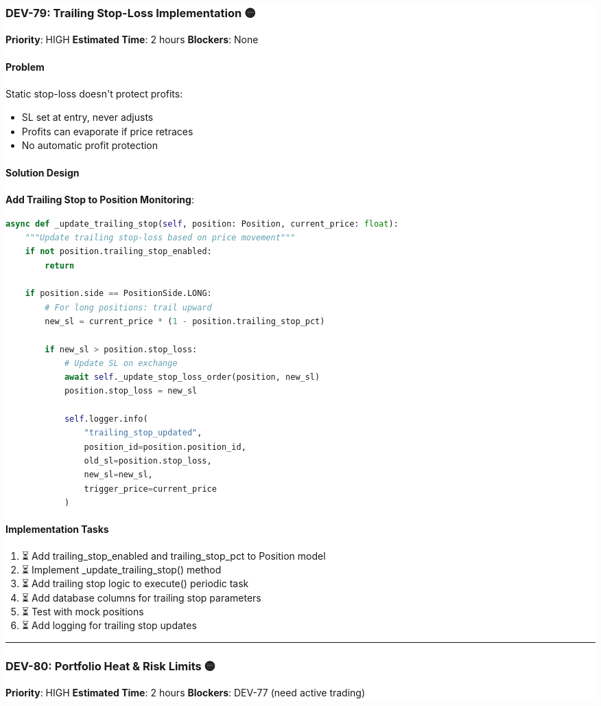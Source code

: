 
### DEV-79: Trailing Stop-Loss Implementation 🟡

**Priority**: HIGH
**Estimated Time**: 2 hours
**Blockers**: None

#### Problem
Static stop-loss doesn't protect profits:
- SL set at entry, never adjusts
- Profits can evaporate if price retraces
- No automatic profit protection

#### Solution Design

**Add Trailing Stop to Position Monitoring**:
```python
async def _update_trailing_stop(self, position: Position, current_price: float):
    """Update trailing stop-loss based on price movement"""
    if not position.trailing_stop_enabled:
        return

    if position.side == PositionSide.LONG:
        # For long positions: trail upward
        new_sl = current_price * (1 - position.trailing_stop_pct)

        if new_sl > position.stop_loss:
            # Update SL on exchange
            await self._update_stop_loss_order(position, new_sl)
            position.stop_loss = new_sl

            self.logger.info(
                "trailing_stop_updated",
                position_id=position.position_id,
                old_sl=position.stop_loss,
                new_sl=new_sl,
                trigger_price=current_price
            )
```

#### Implementation Tasks
1. ⏳ Add trailing_stop_enabled and trailing_stop_pct to Position model
2. ⏳ Implement _update_trailing_stop() method
3. ⏳ Add trailing stop logic to execute() periodic task
4. ⏳ Add database columns for trailing stop parameters
5. ⏳ Test with mock positions
6. ⏳ Add logging for trailing stop updates

---

### DEV-80: Portfolio Heat & Risk Limits 🟡

**Priority**: HIGH
**Estimated Time**: 2 hours
**Blockers**: DEV-77 (need active trading)
